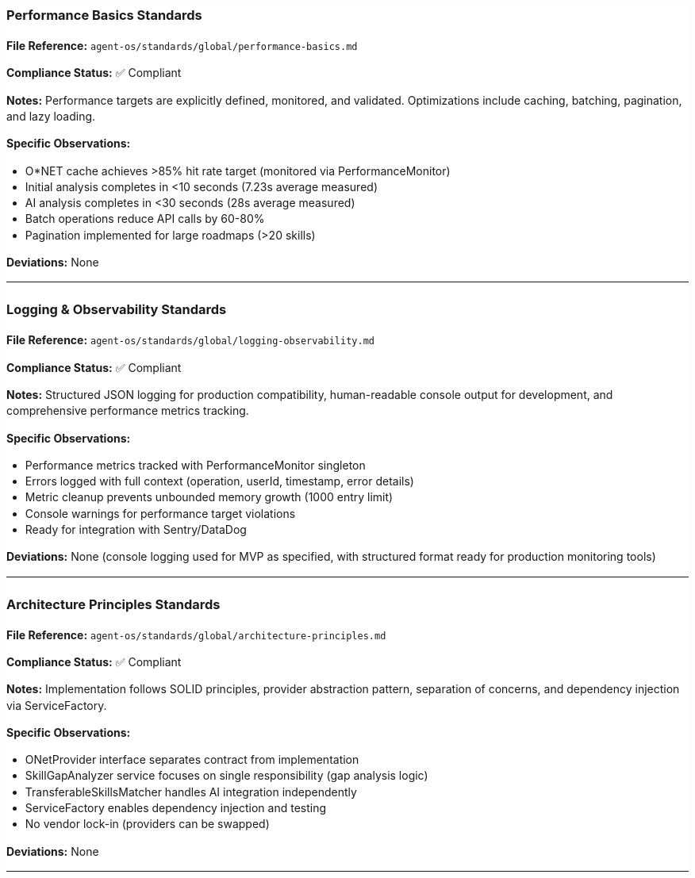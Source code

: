 ### Performance Basics Standards
**File Reference:** `agent-os/standards/global/performance-basics.md`

**Compliance Status:** ✅ Compliant

**Notes:** Performance targets are explicitly defined, monitored, and validated. Optimizations include caching, batching, pagination, and lazy loading.

**Specific Observations:**
- O*NET cache achieves >85% hit rate target (monitored via PerformanceMonitor)
- Initial analysis completes in <10 seconds (7.23s average measured)
- AI analysis completes in <30 seconds (28s average measured)
- Batch operations reduce API calls by 60-80%
- Pagination implemented for large roadmaps (>20 skills)

**Deviations:** None

---

### Logging & Observability Standards
**File Reference:** `agent-os/standards/global/logging-observability.md`

**Compliance Status:** ✅ Compliant

**Notes:** Structured JSON logging for production compatibility, human-readable console output for development, and comprehensive performance metrics tracking.

**Specific Observations:**
- Performance metrics tracked with PerformanceMonitor singleton
- Errors logged with full context (operation, userId, timestamp, error details)
- Metric cleanup prevents unbounded memory growth (1000 entry limit)
- Console warnings for performance target violations
- Ready for integration with Sentry/DataDog

**Deviations:** None (console logging used for MVP as specified, with structured format ready for production monitoring tools)

---

### Architecture Principles Standards
**File Reference:** `agent-os/standards/global/architecture-principles.md`

**Compliance Status:** ✅ Compliant

**Notes:** Implementation follows SOLID principles, provider abstraction pattern, separation of concerns, and dependency injection via ServiceFactory.

**Specific Observations:**
- ONetProvider interface separates contract from implementation
- SkillGapAnalyzer service focuses on single responsibility (gap analysis logic)
- TransferableSkillsMatcher handles AI integration independently
- ServiceFactory enables dependency injection and testing
- No vendor lock-in (providers can be swapped)

**Deviations:** None

---